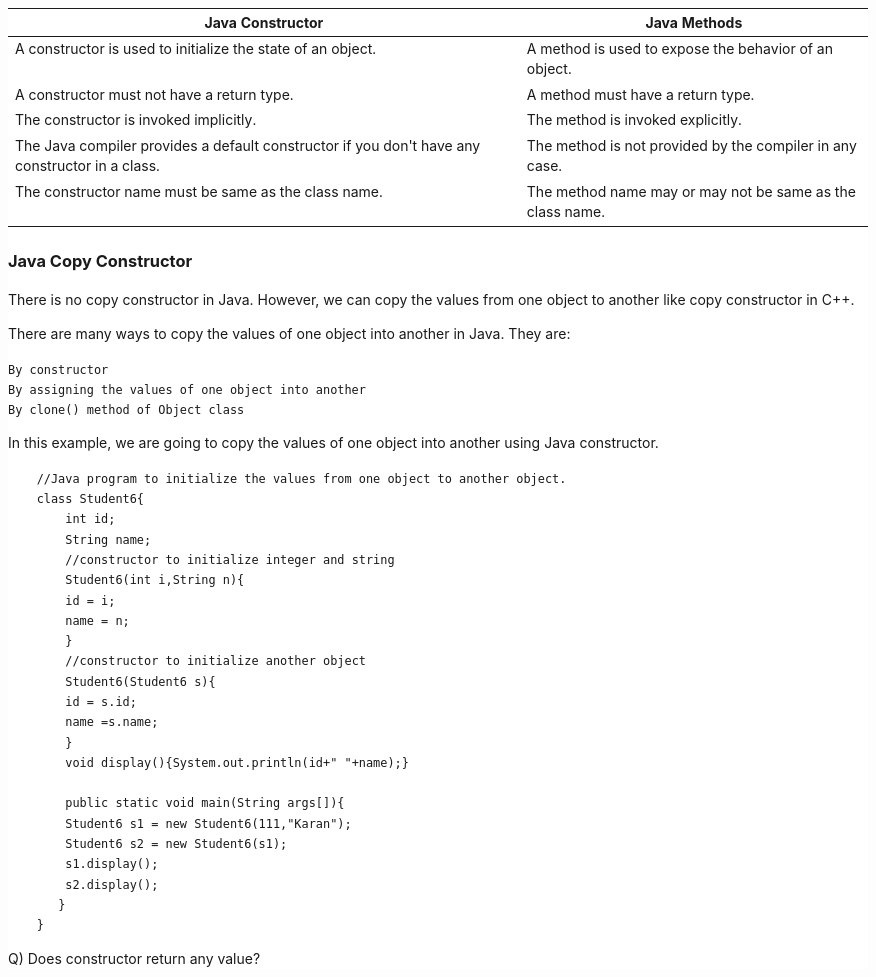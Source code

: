 
Java Constructor | Java Methods |
--- | --- | 
A constructor is used to initialize the state of an object. | A method is used to expose the behavior of an object. |
A constructor must not have a return type. | A method must have a return type. |
The constructor is invoked implicitly. | The method is invoked explicitly. |
The Java compiler provides a default constructor if you don't have any constructor in a class. | The method is not provided by the compiler in any case. |
The constructor name must be same as the class name. | The method name may or may not be same as the class name. |



### Java Copy Constructor

There is no copy constructor in Java. However, we can copy the values from one object to another like copy constructor in C++.

There are many ways to copy the values of one object into another in Java. They are:

    By constructor
    By assigning the values of one object into another
    By clone() method of Object class

In this example, we are going to copy the values of one object into another using Java constructor.

```
    //Java program to initialize the values from one object to another object.  
    class Student6{  
        int id;  
        String name;  
        //constructor to initialize integer and string  
        Student6(int i,String n){  
        id = i;  
        name = n;  
        }  
        //constructor to initialize another object  
        Student6(Student6 s){  
        id = s.id;  
        name =s.name;  
        }  
        void display(){System.out.println(id+" "+name);}  
       
        public static void main(String args[]){  
        Student6 s1 = new Student6(111,"Karan");  
        Student6 s2 = new Student6(s1);  
        s1.display();  
        s2.display();  
       }  
    }  
```


Q) Does constructor return any value?
